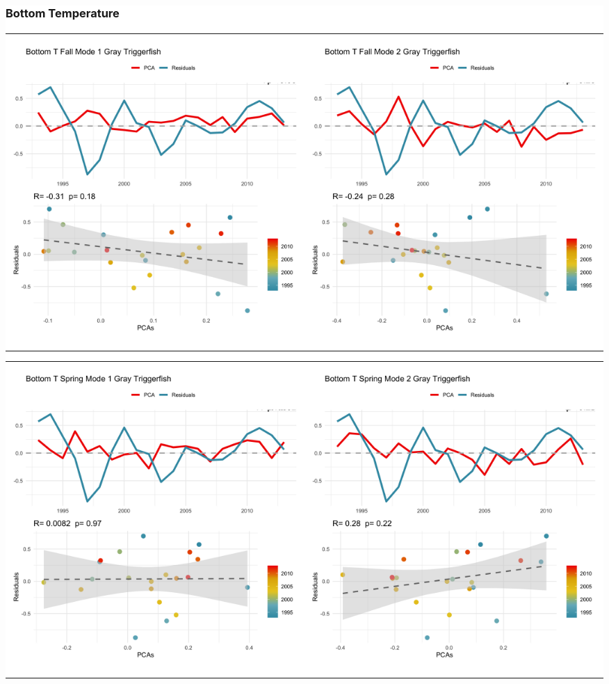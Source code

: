 ### Bottom Temperature

<div>

<table>
<colgroup>
<col style="width: 50%" />
<col style="width: 50%" />
</colgroup>
<tbody>
<tr class="odd">
<td style="text-align: center;"><div width="50.0%"
data-layout-align="center">
<p><img
src="../images/CorrelationEOFSeason/GrayTriggerfishBottomTFallMode1.png"
data-fig.extended="false" /></p>
</div></td>
<td style="text-align: center;"><div width="50.0%"
data-layout-align="center">
<p><img
src="../images/CorrelationEOFSeason/GrayTriggerfishBottomTFallMode2.png"
data-fig.extended="false" /></p>
</div></td>
</tr>
</tbody>
</table>

<table>
<colgroup>
<col style="width: 50%" />
<col style="width: 50%" />
</colgroup>
<tbody>
<tr class="odd">
<td style="text-align: center;"><div width="50.0%"
data-layout-align="center">
<p><img
src="../images/CorrelationEOFSeason/GrayTriggerfishBottomTSpringMode1.png"
data-fig.extended="false" /></p>
</div></td>
<td style="text-align: center;"><div width="50.0%"
data-layout-align="center">
<p><img
src="../images/CorrelationEOFSeason/GrayTriggerfishBottomTSpringMode2.png"
data-fig.extended="false" /></p>
</div></td>
</tr>
</tbody>
</table>
